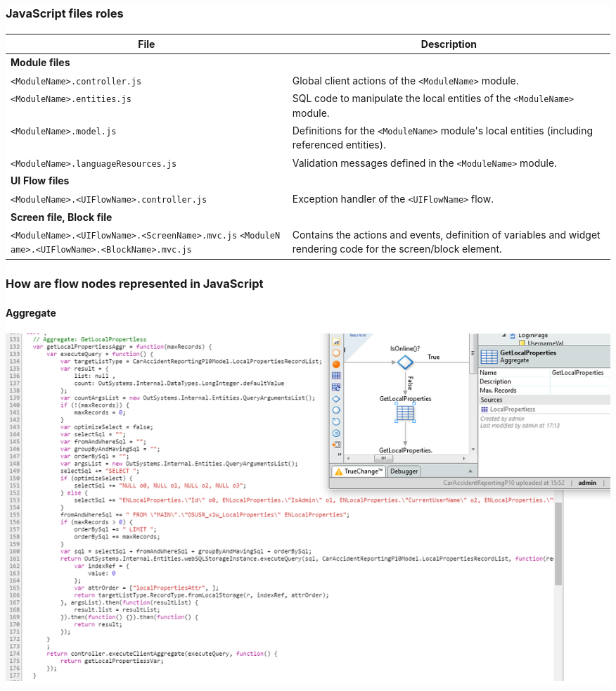 ### JavaScript files roles

| File | Description |
| ---|--- |
| **Module files** | |
| `<ModuleName>.controller.js` | Global client actions of the `<ModuleName>` module. |
| `<ModuleName>.entities.js` | SQL code to manipulate the local entities of the `<ModuleName>` module. |
| `<ModuleName>.model.js` | Definitions for the `<ModuleName>` module's local entities (including referenced entities). |
| `<ModuleName>.languageResources.js` | Validation messages defined in the `<ModuleName>` module. |
| **UI Flow files** | |
| `<ModuleName>.<UIFlowName>.controller.js` | Exception handler of the `<UIFlowName>` flow. |
| **Screen file, Block file** | |
| `<ModuleName>.<UIFlowName>.<ScreenName>.mvc.js` `<ModuleName>.<UIFlowName>.<BlockName>.mvc.js` | Contains the actions and events, definition of variables and widget rendering code for the screen/block element. |
  
### How are flow nodes represented in JavaScript

#### Aggregate

![Diagram showing how an Aggregate node is represented in JavaScript](images/image12.png "Aggregate Node Representation in JavaScript")
